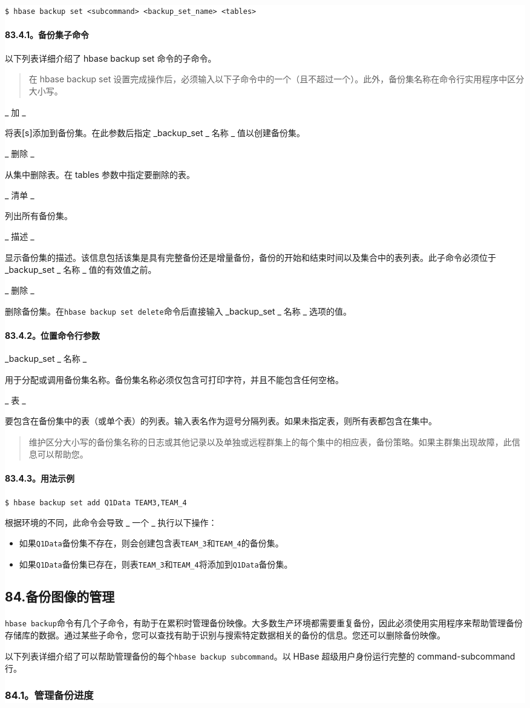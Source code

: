 ```
$ hbase backup set <subcommand> <backup_set_name> <tables> 
```

#### 83.4.1。备份集子命令

以下列表详细介绍了 hbase backup set 命令的子命令。

> 在 hbase backup set 设置完成操作后，必须输入以下子命令中的一个（且不超过一个）。此外，备份集名称在命令行实用程序中区分大小写。

_ 加 _

将表[s]添加到备份集。在此参数后指定 _backup_set _ 名称 _ 值以创建备份集。

_ 删除 _

从集中删除表。在 tables 参数中指定要删除的表。

_ 清单 _

列出所有备份集。

_ 描述 _

显示备份集的描述。该信息包括该集是具有完整备份还是增量备份，备份的开始和结束时间以及集合中的表列表。此子命令必须位于 _backup_set _ 名称 _ 值的有效值之前。

_ 删除 _

删除备份集。在`hbase backup set delete`命令后直接输入 _backup_set _ 名称 _ 选项的值。

#### 83.4.2。位置命令行参数

_backup_set _ 名称 _

用于分配或调用备份集名称。备份集名称必须仅包含可打印字符，并且不能包含任何空格。

_ 表 _

要包含在备份集中的表（或单个表）的列表。输入表名作为逗号分隔列表。如果未指定表，则所有表都包含在集中。

> 维护区分大小写的备份集名称的日志或其他记录以及单独或远程群集上的每个集中的相应表，备份策略。如果主群集出现故障，此信息可以帮助您。

#### 83.4.3。用法示例

```
$ hbase backup set add Q1Data TEAM3,TEAM_4 
```

根据环境的不同，此命令会导致 _ 一个 _ 执行以下操作：

*   如果`Q1Data`备份集不存在，则会创建包含表`TEAM_3`和`TEAM_4`的备份集。

*   如果`Q1Data`备份集已存在，则表`TEAM_3`和`TEAM_4`将添加到`Q1Data`备份集。

## 84.备份图像的管理

`hbase backup`命令有几个子命令，有助于在累积时管理备份映像。大多数生产环境都需要重复备份，因此必须使用实用程序来帮助管理备份存储库的数据。通过某些子命令，您可以查找有助于识别与搜索特定数据相关的备份的信息。您还可以删除备份映像。

以下列表详细介绍了可以帮助管理备份的每个`hbase backup subcommand`。以 HBase 超级用户身份运行完整的 command-subcommand 行。

### 84.1。管理备份进度
